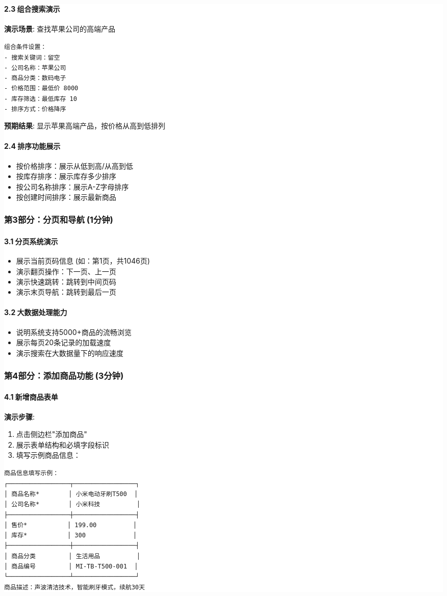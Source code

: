#### 2.3 组合搜索演示
**演示场景**: 查找苹果公司的高端产品
```
组合条件设置：
- 搜索关键词：留空
- 公司名称：苹果公司
- 商品分类：数码电子
- 价格范围：最低价 8000
- 库存筛选：最低库存 10
- 排序方式：价格降序
```
**预期结果**: 显示苹果高端产品，按价格从高到低排列

#### 2.4 排序功能展示
- 按价格排序：展示从低到高/从高到低
- 按库存排序：展示库存多少排序
- 按公司名称排序：展示A-Z字母排序
- 按创建时间排序：展示最新商品

### 第3部分：分页和导航 (1分钟)

#### 3.1 分页系统演示
- 展示当前页码信息 (如：第1页，共1046页)
- 演示翻页操作：下一页、上一页
- 演示快速跳转：跳转到中间页码
- 演示末页导航：跳转到最后一页

#### 3.2 大数据处理能力
- 说明系统支持5000+商品的流畅浏览
- 展示每页20条记录的加载速度
- 演示搜索在大数据量下的响应速度

### 第4部分：添加商品功能 (3分钟)

#### 4.1 新增商品表单
**演示步骤**:
1. 点击侧边栏"添加商品"
2. 展示表单结构和必填字段标识
3. 填写示例商品信息：

```
商品信息填写示例：
┌─────────────────┬─────────────────┐
│ 商品名称*        │ 小米电动牙刷T500  │
│ 公司名称*        │ 小米科技          │
├─────────────────┼─────────────────┤
│ 售价*           │ 199.00          │
│ 库存*           │ 300             │
├─────────────────┼─────────────────┤
│ 商品分类         │ 生活用品          │
│ 商品编号         │ MI-TB-T500-001  │
└─────────────────┴─────────────────┘
商品描述：声波清洁技术，智能刷牙模式，续航30天
```

